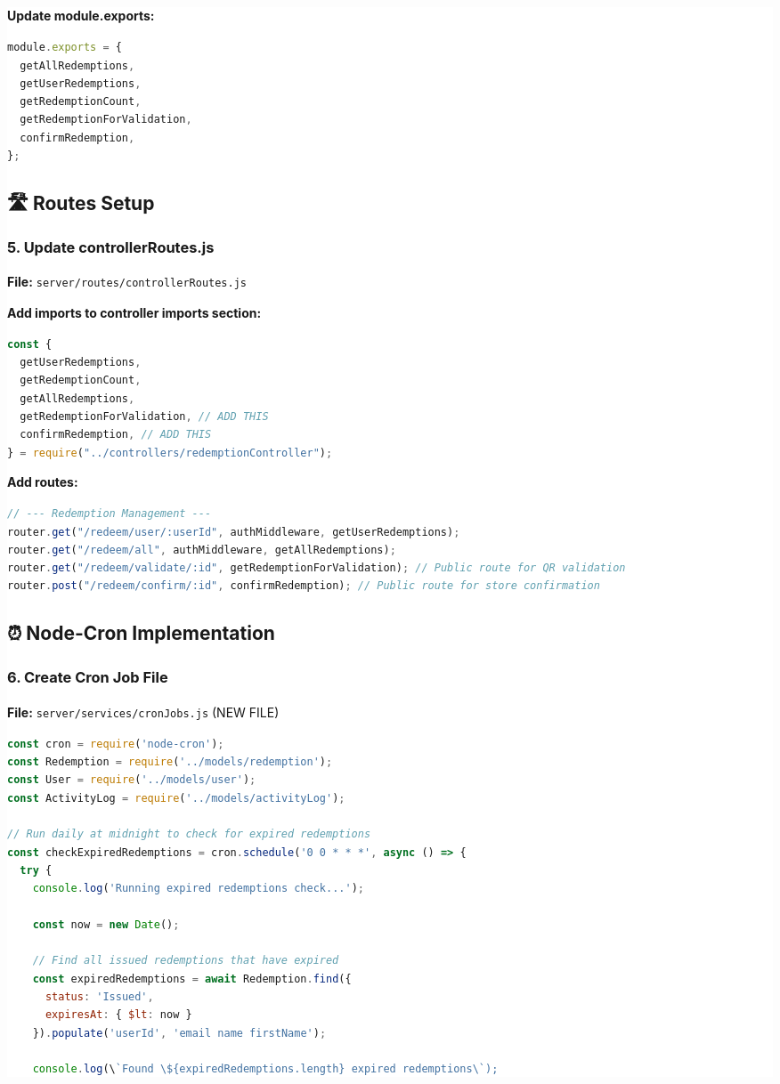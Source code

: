 **Update module.exports:**

```javascript
module.exports = {
  getAllRedemptions,
  getUserRedemptions,
  getRedemptionCount,
  getRedemptionForValidation,
  confirmRedemption,
};
```

## 🛣️ Routes Setup

### 5. Update controllerRoutes.js

**File:** `server/routes/controllerRoutes.js`

**Add imports to controller imports section:**

```javascript
const {
  getUserRedemptions,
  getRedemptionCount,
  getAllRedemptions,
  getRedemptionForValidation, // ADD THIS
  confirmRedemption, // ADD THIS
} = require("../controllers/redemptionController");
```

**Add routes:**

```javascript
// --- Redemption Management ---
router.get("/redeem/user/:userId", authMiddleware, getUserRedemptions);
router.get("/redeem/all", authMiddleware, getAllRedemptions);
router.get("/redeem/validate/:id", getRedemptionForValidation); // Public route for QR validation
router.post("/redeem/confirm/:id", confirmRedemption); // Public route for store confirmation
```

## ⏰ Node-Cron Implementation

### 6. Create Cron Job File

**File:** `server/services/cronJobs.js` (NEW FILE)

```javascript
const cron = require('node-cron');
const Redemption = require('../models/redemption');
const User = require('../models/user');
const ActivityLog = require('../models/activityLog');

// Run daily at midnight to check for expired redemptions
const checkExpiredRedemptions = cron.schedule('0 0 * * *', async () => {
  try {
    console.log('Running expired redemptions check...');

    const now = new Date();

    // Find all issued redemptions that have expired
    const expiredRedemptions = await Redemption.find({
      status: 'Issued',
      expiresAt: { $lt: now }
    }).populate('userId', 'email name firstName');

    console.log(\`Found \${expiredRedemptions.length} expired redemptions\`);

```